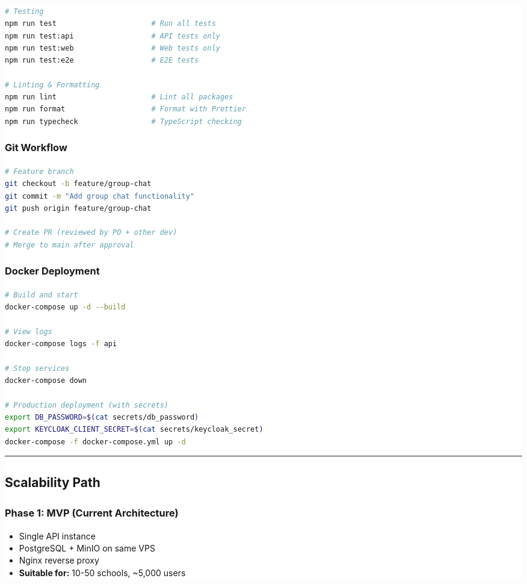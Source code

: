 ```bash
# Testing
npm run test                      # Run all tests
npm run test:api                  # API tests only
npm run test:web                  # Web tests only
npm run test:e2e                  # E2E tests

# Linting & Formatting
npm run lint                      # Lint all packages
npm run format                    # Format with Prettier
npm run typecheck                 # TypeScript checking
```

### Git Workflow

```bash
# Feature branch
git checkout -b feature/group-chat
git commit -m "Add group chat functionality"
git push origin feature/group-chat

# Create PR (reviewed by PO + other dev)
# Merge to main after approval
```

### Docker Deployment

```bash
# Build and start
docker-compose up -d --build

# View logs
docker-compose logs -f api

# Stop services
docker-compose down

# Production deployment (with secrets)
export DB_PASSWORD=$(cat secrets/db_password)
export KEYCLOAK_CLIENT_SECRET=$(cat secrets/keycloak_secret)
docker-compose -f docker-compose.yml up -d
```

---

## Scalability Path

### Phase 1: MVP (Current Architecture)
- Single API instance
- PostgreSQL + MinIO on same VPS
- Nginx reverse proxy
- **Suitable for:** 10-50 schools, ~5,000 users
